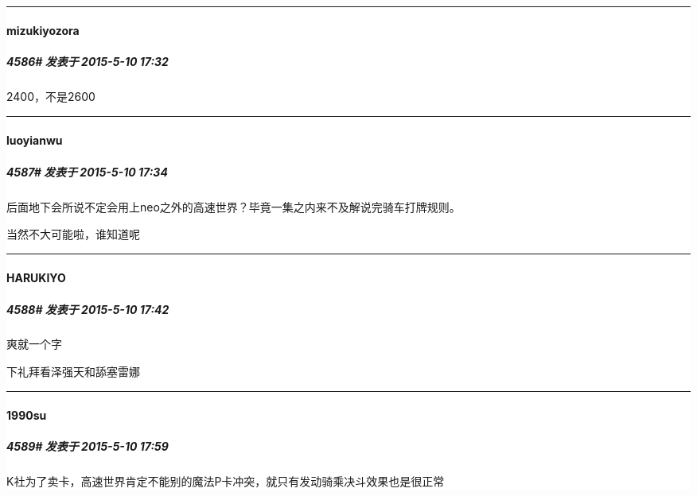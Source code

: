 


*****

####  mizukiyozora  
##### 4586#       发表于 2015-5-10 17:32




2400，不是2600







*****

####  luoyianwu  
##### 4587#       发表于 2015-5-10 17:34




后面地下会所说不定会用上neo之外的高速世界？毕竟一集之内来不及解说完骑车打牌规则。

当然不大可能啦，谁知道呢







*****

####  HARUKIYO  
##### 4588#       发表于 2015-5-10 17:42




爽就一个字


下礼拜看泽强天和舔塞雷娜








*****

####  1990su  
##### 4589#       发表于 2015-5-10 17:59




K社为了卖卡，高速世界肯定不能别的魔法P卡冲突，就只有发动骑乘决斗效果也是很正常




